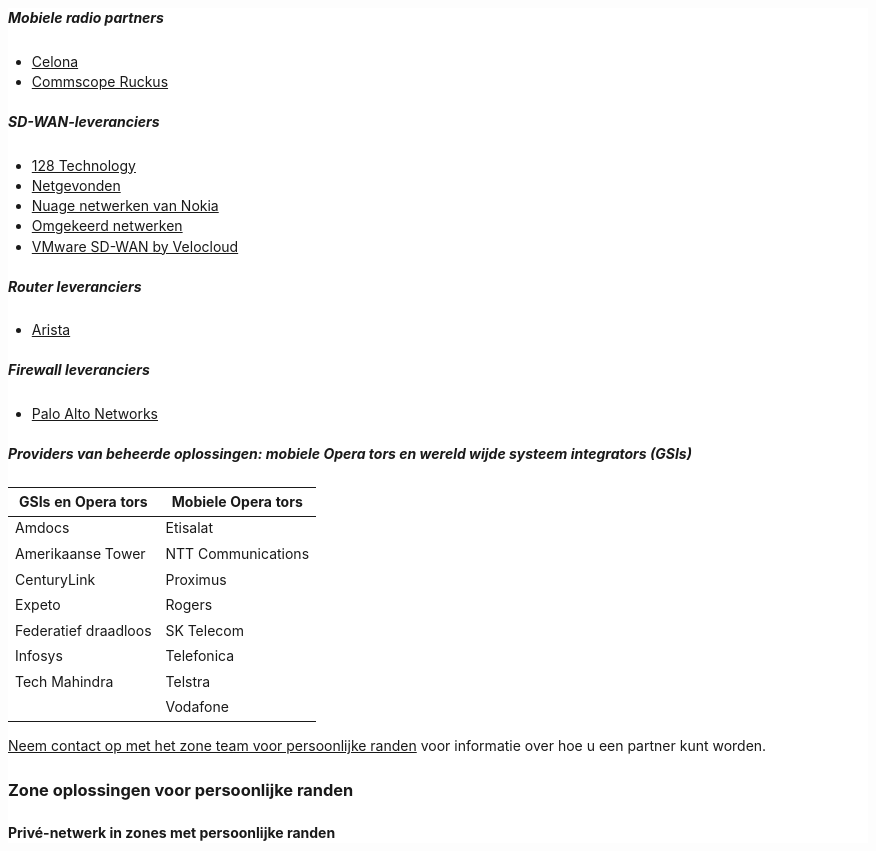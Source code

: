 ##### <a name="mobile-radio-partners"></a><a name="mobile-radio"></a>Mobiele radio partners

- [Celona](https://www.celona.io/azure-edge)
- [Commscope Ruckus](https://support.ruckuswireless.com/)

##### <a name="sd-wan-vendors"></a><a name="sdwan-vendors"></a>SD-WAN-leveranciers

- [128 Technology](https://www.128technology.com/)
- [Netgevonden](https://netfoundry.io/)
- [Nuage netwerken van Nokia](https://www.nuagenetworks.net/)
- [Omgekeerd netwerken](https://www.versa-networks.com/)
- [VMware SD-WAN by Velocloud](https://www.velocloud.com/)

##### <a name="router-vendors"></a><a name="router-vendors"></a>Router leveranciers

- [Arista](https://www.arista.com/)

##### <a name="firewall-vendors"></a><a name="firewall-vendors"></a>Firewall leveranciers

- [Palo Alto Networks](https://www.paloaltonetworks.com/)

##### <a name="managed-solutions-providers-mobile-operators-and-global-system-integrators-gsis"></a><a name="msp-mobile"></a>Providers van beheerde oplossingen: mobiele Opera tors en wereld wijde systeem integrators (GSIs)

| GSIs en Opera tors | Mobiele Opera tors |
| --- | --- |
| Amdocs                       | Etisalat             |
| Amerikaanse Tower               | NTT Communications   |
| CenturyLink                  | Proximus             |
| Expeto                       | Rogers               |
| Federatief draadloos           | SK Telecom           |
| Infosys                      | Telefonica           |
| Tech Mahindra                | Telstra              |
|                              | Vodafone             |

[Neem contact op met het zone team voor persoonlijke randen](https://aka.ms/EdgeZonesPartner) voor informatie over hoe u een partner kunt worden.

### <a name="private-edge-zone-solutions"></a><a name="solutions-private-edge"></a>Zone oplossingen voor persoonlijke randen

#### <a name="private-mobile-network-on-private-edge-zones"></a><a name="private-mobile-private-edge"></a>Privé-netwerk in zones met persoonlijke randen
